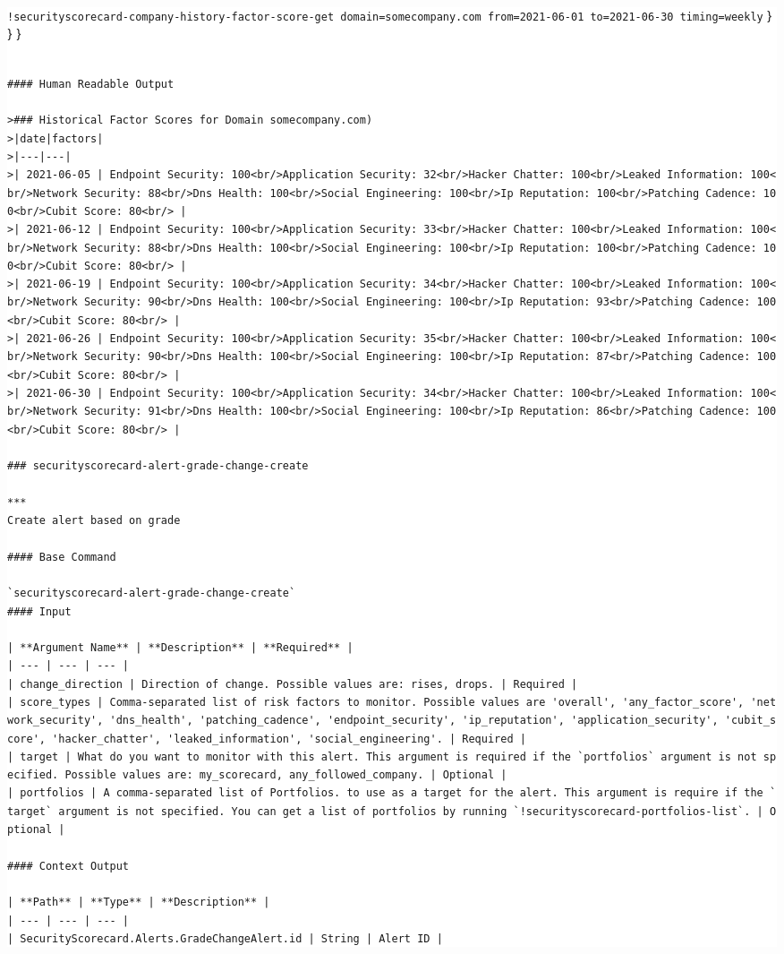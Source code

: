 ```!securityscorecard-company-history-factor-score-get domain=somecompany.com from=2021-06-01 to=2021-06-30 timing=weekly```
        }
    }
}
```

#### Human Readable Output

>### Historical Factor Scores for Domain somecompany.com)
>|date|factors|
>|---|---|
>| 2021-06-05 | Endpoint Security: 100<br/>Application Security: 32<br/>Hacker Chatter: 100<br/>Leaked Information: 100<br/>Network Security: 88<br/>Dns Health: 100<br/>Social Engineering: 100<br/>Ip Reputation: 100<br/>Patching Cadence: 100<br/>Cubit Score: 80<br/> |
>| 2021-06-12 | Endpoint Security: 100<br/>Application Security: 33<br/>Hacker Chatter: 100<br/>Leaked Information: 100<br/>Network Security: 88<br/>Dns Health: 100<br/>Social Engineering: 100<br/>Ip Reputation: 100<br/>Patching Cadence: 100<br/>Cubit Score: 80<br/> |
>| 2021-06-19 | Endpoint Security: 100<br/>Application Security: 34<br/>Hacker Chatter: 100<br/>Leaked Information: 100<br/>Network Security: 90<br/>Dns Health: 100<br/>Social Engineering: 100<br/>Ip Reputation: 93<br/>Patching Cadence: 100<br/>Cubit Score: 80<br/> |
>| 2021-06-26 | Endpoint Security: 100<br/>Application Security: 35<br/>Hacker Chatter: 100<br/>Leaked Information: 100<br/>Network Security: 90<br/>Dns Health: 100<br/>Social Engineering: 100<br/>Ip Reputation: 87<br/>Patching Cadence: 100<br/>Cubit Score: 80<br/> |
>| 2021-06-30 | Endpoint Security: 100<br/>Application Security: 34<br/>Hacker Chatter: 100<br/>Leaked Information: 100<br/>Network Security: 91<br/>Dns Health: 100<br/>Social Engineering: 100<br/>Ip Reputation: 86<br/>Patching Cadence: 100<br/>Cubit Score: 80<br/> |

### securityscorecard-alert-grade-change-create

***
Create alert based on grade

#### Base Command

`securityscorecard-alert-grade-change-create`
#### Input

| **Argument Name** | **Description** | **Required** |
| --- | --- | --- |
| change_direction | Direction of change. Possible values are: rises, drops. | Required |
| score_types | Comma-separated list of risk factors to monitor. Possible values are 'overall', 'any_factor_score', 'network_security', 'dns_health', 'patching_cadence', 'endpoint_security', 'ip_reputation', 'application_security', 'cubit_score', 'hacker_chatter', 'leaked_information', 'social_engineering'. | Required |
| target | What do you want to monitor with this alert. This argument is required if the `portfolios` argument is not specified. Possible values are: my_scorecard, any_followed_company. | Optional |
| portfolios | A comma-separated list of Portfolios. to use as a target for the alert. This argument is require if the `target` argument is not specified. You can get a list of portfolios by running `!securityscorecard-portfolios-list`. | Optional |

#### Context Output

| **Path** | **Type** | **Description** |
| --- | --- | --- |
| SecurityScorecard.Alerts.GradeChangeAlert.id | String | Alert ID |
